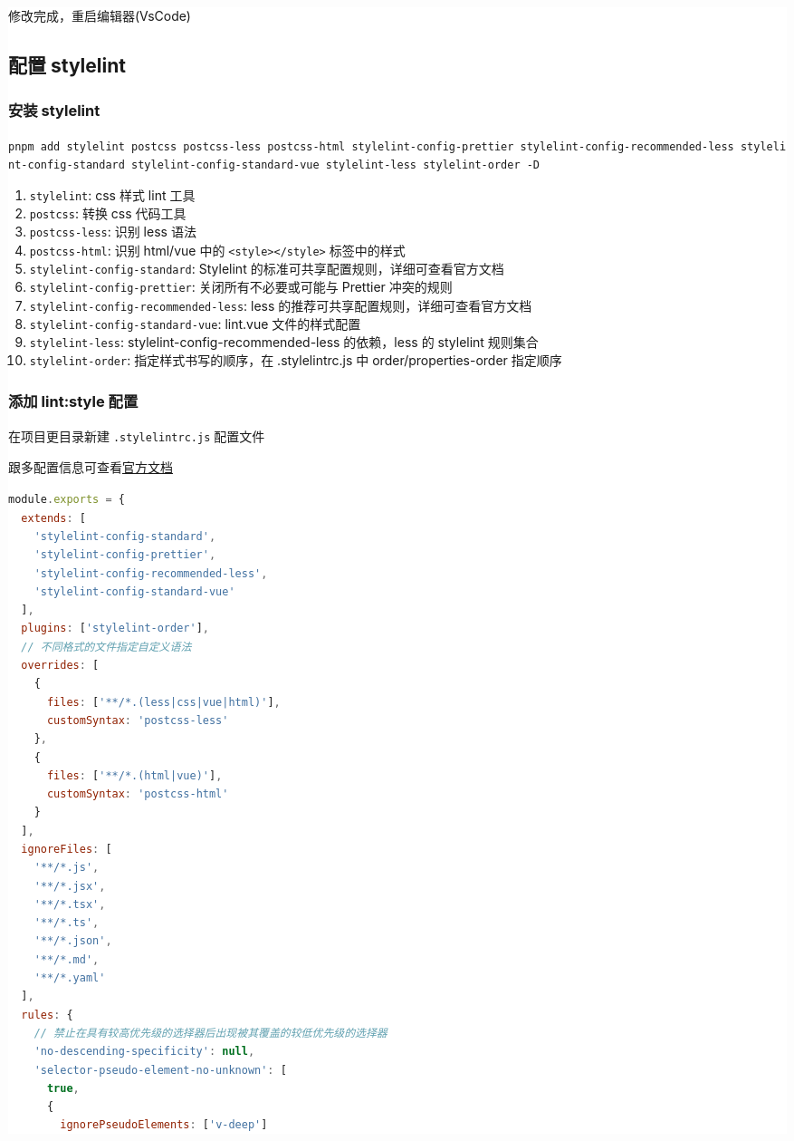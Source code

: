 修改完成，重启编辑器(VsCode)

## 配置 stylelint

### 安装 stylelint

```shell
pnpm add stylelint postcss postcss-less postcss-html stylelint-config-prettier stylelint-config-recommended-less stylelint-config-standard stylelint-config-standard-vue stylelint-less stylelint-order -D
```

1. `stylelint`: css 样式 lint 工具
2. `postcss`: 转换 css 代码工具
3. `postcss-less`: 识别 less 语法
4. `postcss-html`: 识别 html/vue 中的 `<style></style>` 标签中的样式
5. `stylelint-config-standard`: Stylelint 的标准可共享配置规则，详细可查看官方文档
6. `stylelint-config-prettier`: 关闭所有不必要或可能与 Prettier 冲突的规则
7. `stylelint-config-recommended-less`: less 的推荐可共享配置规则，详细可查看官方文档
8. `stylelint-config-standard-vue`: lint.vue 文件的样式配置
9. `stylelint-less`: stylelint-config-recommended-less 的依赖，less 的 stylelint 规则集合
10. `stylelint-order`: 指定样式书写的顺序，在 .stylelintrc.js 中 order/properties-order 指定顺序

### 添加 lint:style 配置

在项目更目录新建 `.stylelintrc.js` 配置文件

跟多配置信息可查看[官方文档](https://stylelint.bootcss.com/user-guide/get-started)

```js
module.exports = {
  extends: [
    'stylelint-config-standard',
    'stylelint-config-prettier',
    'stylelint-config-recommended-less',
    'stylelint-config-standard-vue'
  ],
  plugins: ['stylelint-order'],
  // 不同格式的文件指定自定义语法
  overrides: [
    {
      files: ['**/*.(less|css|vue|html)'],
      customSyntax: 'postcss-less'
    },
    {
      files: ['**/*.(html|vue)'],
      customSyntax: 'postcss-html'
    }
  ],
  ignoreFiles: [
    '**/*.js',
    '**/*.jsx',
    '**/*.tsx',
    '**/*.ts',
    '**/*.json',
    '**/*.md',
    '**/*.yaml'
  ],
  rules: {
    // 禁止在具有较高优先级的选择器后出现被其覆盖的较低优先级的选择器
    'no-descending-specificity': null,
    'selector-pseudo-element-no-unknown': [
      true,
      {
        ignorePseudoElements: ['v-deep']
```